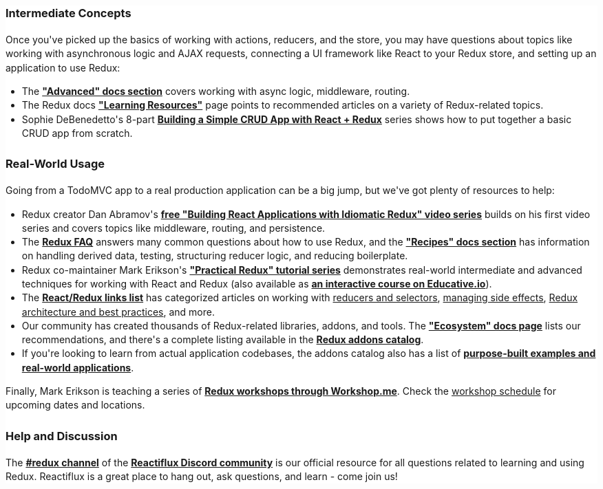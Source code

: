 
### Intermediate Concepts

Once you've picked up the basics of working with actions, reducers, and the store, you may have questions about topics like working with asynchronous logic and AJAX requests, connecting a UI framework like React to your Redux store, and setting up an application to use Redux:

- The **["Advanced" docs section](https://redux.js.org/advanced)** covers working with async logic, middleware, routing.
- The Redux docs **["Learning Resources"](https://redux.js.org/introduction/learning-resources)** page points to recommended articles on a variety of Redux-related topics.
- Sophie DeBenedetto's 8-part **[Building a Simple CRUD App with React + Redux](http://www.thegreatcodeadventure.com/building-a-simple-crud-app-with-react-redux-part-1/)** series shows how to put together a basic CRUD app from scratch.


### Real-World Usage

Going from a TodoMVC app to a real production application can be a big jump, but we've got plenty of resources to help:

- Redux creator Dan Abramov's **[free "Building React Applications with Idiomatic Redux" video series](https://egghead.io/courses/building-react-applications-with-idiomatic-redux)** builds on his first video series and covers topics like middleware, routing, and persistence.
- The **[Redux FAQ](https://redux.js.org/faq)** answers many common questions about how to use Redux, and the **["Recipes" docs section](https://redux.js.org/recipes)** has information on handling derived data, testing, structuring reducer logic, and reducing boilerplate.
- Redux co-maintainer Mark Erikson's **["Practical Redux" tutorial series](http://blog.isquaredsoftware.com/series/practical-redux/)** demonstrates real-world intermediate and advanced techniques for working with React and Redux (also available as **[an interactive course on Educative.io](https://www.educative.io/collection/5687753853370368/5707702298738688)**).
- The **[React/Redux links list](https://github.com/markerikson/react-redux-links)** has categorized articles on working with [reducers and selectors](https://github.com/markerikson/react-redux-links/blob/master/redux-reducers-selectors.md), [managing side effects](https://github.com/markerikson/react-redux-links/blob/master/redux-side-effects.md), [Redux architecture and best practices](https://github.com/markerikson/react-redux-links/blob/master/redux-architecture.md), and more.
- Our community has created thousands of Redux-related libraries, addons, and tools.  The **["Ecosystem" docs page](https://redux.js.org/introduction/ecosystem)** lists our recommendations, and there's a complete listing available in the **[Redux addons catalog](https://github.com/markerikson/redux-ecosystem-links)**.
- If you're looking to learn from actual application codebases, the addons catalog also has a list of **[purpose-built examples and real-world applications](https://github.com/markerikson/redux-ecosystem-links/blob/master/apps-and-examples.md)**.

Finally, Mark Erikson is teaching a series of **[Redux workshops through Workshop.me](#redux-workshops)**.  Check the [workshop schedule](https://workshop.me/?a=mark) for upcoming dates and locations.


### Help and Discussion

The **[#redux channel](https://discord.gg/0ZcbPKXt5bZ6au5t)** of the **[Reactiflux Discord community](http://www.reactiflux.com)** is our official resource for all questions related to learning and using Redux.  Reactiflux is a great place to hang out, ask questions, and learn - come join us!
